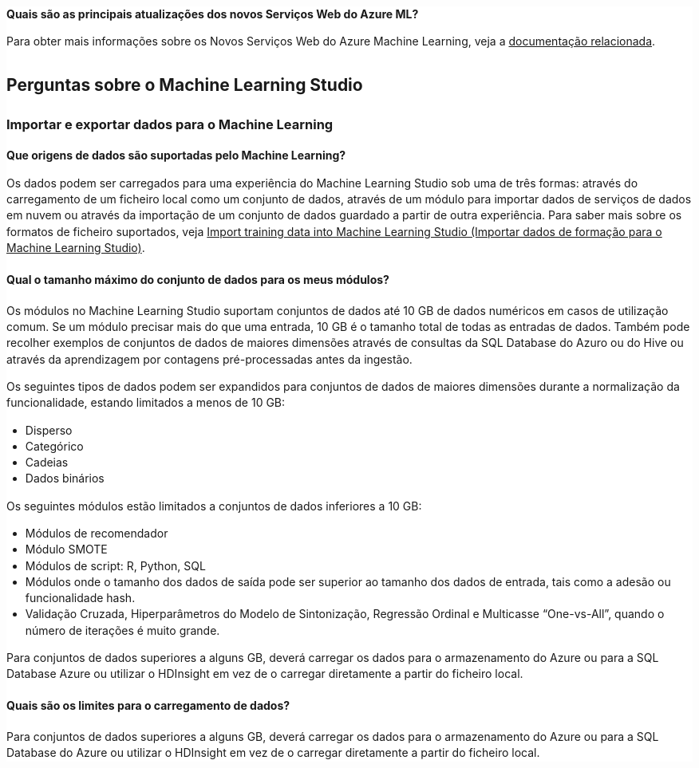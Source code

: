 **Quais são as principais atualizações dos novos Serviços Web do Azure ML?**

Para obter mais informações sobre os Novos Serviços Web do Azure Machine Learning, veja a [documentação relacionada](machine-learning-whats-new.md).

## <a name="machine-learning-studio-questions"></a>Perguntas sobre o Machine Learning Studio
### <a name="importing-and-exporting-data-for-machine-learning"></a>Importar e exportar dados para o Machine Learning
**Que origens de dados são suportadas pelo Machine Learning?**

Os dados podem ser carregados para uma experiência do Machine Learning Studio sob uma de três formas: através do carregamento de um ficheiro local como um conjunto de dados, através de um módulo para importar dados de serviços de dados em nuvem ou através da importação de um conjunto de dados guardado a partir de outra experiência. Para saber mais sobre os formatos de ficheiro suportados, veja [Import training data into Machine Learning Studio (Importar dados de formação para o Machine Learning Studio)](machine-learning-data-science-import-data.md).

#### <a name="a-idmodulelimitahow-large-can-the-data-set-be-for-my-modules"></a><a id="ModuleLimit"></a>Qual o tamanho máximo do conjunto de dados para os meus módulos?
Os módulos no Machine Learning Studio suportam conjuntos de dados até 10 GB de dados numéricos em casos de utilização comum. Se um módulo precisar mais do que uma entrada, 10 GB é o tamanho total de todas as entradas de dados. Também pode recolher exemplos de conjuntos de dados de maiores dimensões através de consultas da SQL Database do Azuro ou do Hive ou através da aprendizagem por contagens pré-processadas antes da ingestão.  

Os seguintes tipos de dados podem ser expandidos para conjuntos de dados de maiores dimensões durante a normalização da funcionalidade, estando limitados a menos de 10 GB:

* Disperso
* Categórico
* Cadeias
* Dados binários

Os seguintes módulos estão limitados a conjuntos de dados inferiores a 10 GB:

* Módulos de recomendador
* Módulo SMOTE
* Módulos de script: R, Python, SQL
* Módulos onde o tamanho dos dados de saída pode ser superior ao tamanho dos dados de entrada, tais como a adesão ou funcionalidade hash.
* Validação Cruzada, Hiperparâmetros do Modelo de Sintonização, Regressão Ordinal e Multicasse “One-vs-All”, quando o número de iterações é muito grande.

Para conjuntos de dados superiores a alguns GB, deverá carregar os dados para o armazenamento do Azure ou para a SQL Database Azure ou utilizar o HDInsight em vez de o carregar diretamente a partir do ficheiro local.

#### <a name="a-iduploadlimitawhat-are-the-limits-for-data-upload"></a><a id="UploadLimit"></a>Quais são os limites para o carregamento de dados?
Para conjuntos de dados superiores a alguns GB, deverá carregar os dados para o armazenamento do Azure ou para a SQL Database do Azure ou utilizar o HDInsight em vez de o carregar diretamente a partir do ficheiro local.
